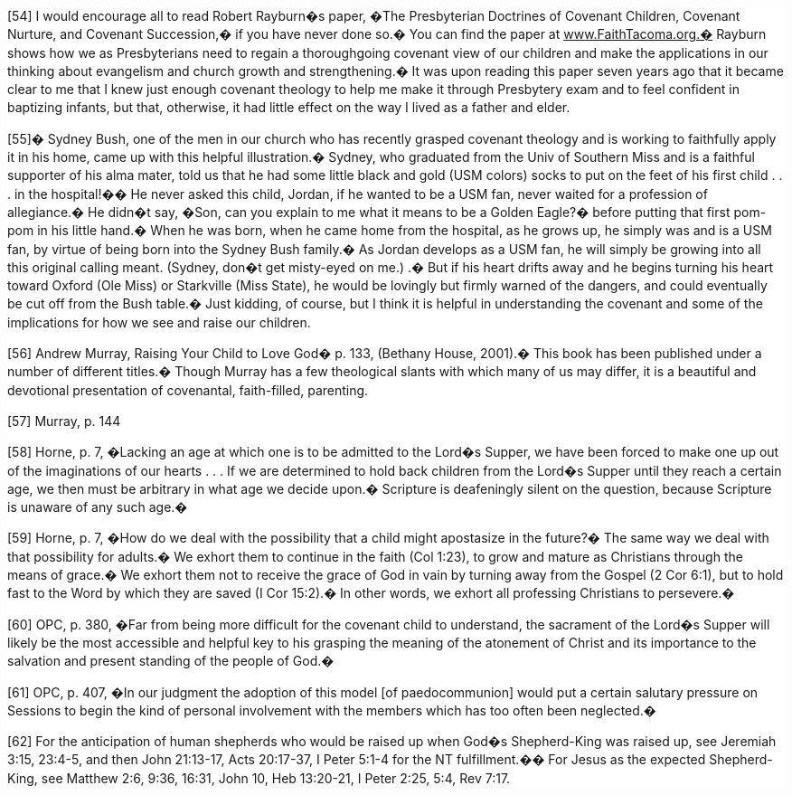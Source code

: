 [54] I would encourage all to read Robert Rayburn�s paper, �The Presbyterian Doctrines of Covenant Children, Covenant Nurture, and Covenant Succession,� if you have never done so.� You can find the paper at www.FaithTacoma.org.� Rayburn shows how we as Presbyterians need to regain a thoroughgoing covenant view of our children and make the applications in our thinking about evangelism and church growth and strengthening.� It was upon reading this paper seven years ago that it became clear to me that I knew just enough covenant theology to help me make it through Presbytery exam and to feel confident in baptizing infants, but that, otherwise, it had little effect on the way I lived as a father and elder.

[55]� Sydney Bush, one of the men in our church who has recently grasped covenant theology and is working to faithfully apply it in his home, came up with this helpful illustration.� Sydney, who graduated from the Univ of Southern Miss and is a faithful supporter of his alma mater, told us that he had some little black and gold (USM colors) socks to put on the feet of his first child . . . in the hospital!�� He never asked this child, Jordan, if he wanted to be a USM fan, never waited for a profession of allegiance.� He didn�t say, �Son, can you explain to me what it means to be a Golden Eagle?� before putting that first pom-pom in his little hand.� When he was born, when he came home from the hospital, as he grows up, he simply was and is a USM fan, by virtue of being born into the Sydney Bush family.� As Jordan develops as a USM fan, he will simply be growing into all this original calling meant. (Sydney, don�t get misty-eyed on me.) .� But if his heart drifts away and he begins turning his heart toward Oxford (Ole Miss) or Starkville (Miss State), he would be lovingly but firmly warned of the dangers, and could eventually be cut off from the Bush table.� Just kidding, of course, but I think it is helpful in understanding the covenant and some of the implications for how we see and raise our children.

 

[56] Andrew Murray, Raising Your Child to Love God� p. 133, (Bethany House, 2001).� This book has been published under a number of different titles.� Though Murray has a few theological slants with which many of us may differ, it is a beautiful and devotional presentation of covenantal, faith-filled, parenting.

[57] Murray, p. 144

[58] Horne, p. 7, �Lacking an age at which one is to be admitted to the Lord�s Supper, we have been forced to make one up out of the imaginations of our hearts . . . If we are determined to hold back children from the Lord�s Supper until they reach a certain age, we then must be arbitrary in what age we decide upon.� Scripture is deafeningly silent on the question, because Scripture is unaware of any such age.�

[59] Horne, p. 7, �How do we deal with the possibility that a child might apostasize in the future?� The same way we deal with that possibility for adults.� We exhort them to continue in the faith (Col 1:23), to grow and mature as Christians through the means of grace.� We exhort them not to receive the grace of God in vain by turning away from the Gospel (2 Cor 6:1), but to hold fast to the Word by which they are saved (I Cor 15:2).� In other words, we exhort all professing Christians to persevere.�

[60] OPC, p. 380, �Far from being more difficult for the covenant child to understand, the sacrament of the Lord�s Supper will likely be the most accessible and helpful key to his grasping the meaning of the atonement of Christ and its importance to the salvation and present standing of the people of God.�

[61] OPC, p. 407, �In our judgment the adoption of this model [of paedocommunion] would put a certain salutary pressure on Sessions to begin the kind of personal involvement with the members which has too often been neglected.�

[62] For the anticipation of human shepherds who would be raised up when God�s Shepherd-King was raised up, see Jeremiah 3:15, 23:4-5, and then John 21:13-17, Acts 20:17-37, I Peter 5:1-4 for the NT fulfillment.�� For Jesus as the expected Shepherd-King, see Matthew 2:6, 9:36, 16:31, John 10, Heb 13:20-21, I Peter 2:25, 5:4, Rev 7:17.
